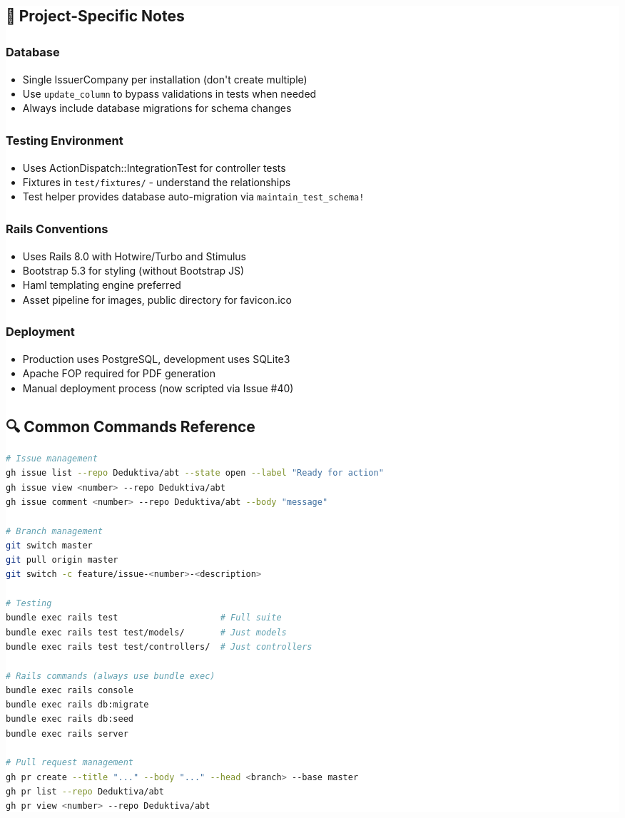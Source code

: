 ## 📂 **Project-Specific Notes**

### **Database**
- Single IssuerCompany per installation (don't create multiple)
- Use `update_column` to bypass validations in tests when needed
- Always include database migrations for schema changes

### **Testing Environment**
- Uses ActionDispatch::IntegrationTest for controller tests
- Fixtures in `test/fixtures/` - understand the relationships
- Test helper provides database auto-migration via `maintain_test_schema!`

### **Rails Conventions**
- Uses Rails 8.0 with Hotwire/Turbo and Stimulus
- Bootstrap 5.3 for styling (without Bootstrap JS)
- Haml templating engine preferred
- Asset pipeline for images, public directory for favicon.ico

### **Deployment**
- Production uses PostgreSQL, development uses SQLite3
- Apache FOP required for PDF generation
- Manual deployment process (now scripted via Issue #40)

## 🔍 **Common Commands Reference**

```bash
# Issue management
gh issue list --repo Deduktiva/abt --state open --label "Ready for action"
gh issue view <number> --repo Deduktiva/abt
gh issue comment <number> --repo Deduktiva/abt --body "message"

# Branch management
git switch master
git pull origin master
git switch -c feature/issue-<number>-<description>

# Testing
bundle exec rails test                    # Full suite
bundle exec rails test test/models/       # Just models
bundle exec rails test test/controllers/  # Just controllers

# Rails commands (always use bundle exec)
bundle exec rails console
bundle exec rails db:migrate
bundle exec rails db:seed
bundle exec rails server

# Pull request management
gh pr create --title "..." --body "..." --head <branch> --base master
gh pr list --repo Deduktiva/abt
gh pr view <number> --repo Deduktiva/abt
```
